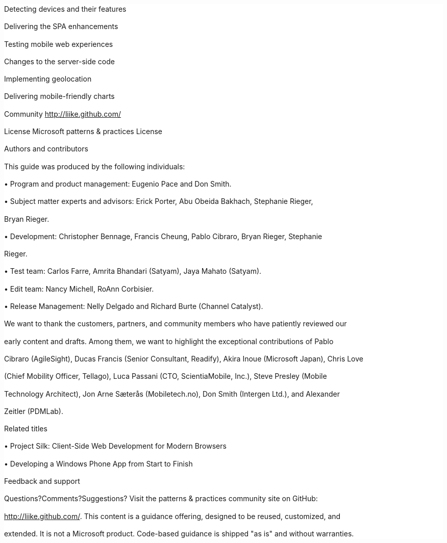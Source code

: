 Detecting devices and their features

Delivering the SPA enhancements

Testing mobile web experiences

Changes to the server-side code

Implementing geolocation

Delivering mobile-friendly charts

Community http://liike.github.com/

License Microsoft patterns & practices License

Authors and contributors

This guide was produced by the following individuals:

• Program and product management: Eugenio Pace and Don Smith.

• Subject matter experts and advisors: Erick Porter, Abu Obeida Bakhach, Stephanie Rieger,

Bryan Rieger.

• Development: Christopher Bennage, Francis Cheung, Pablo Cibraro, Bryan Rieger, Stephanie

Rieger.

• Test team: Carlos Farre, Amrita Bhandari (Satyam), Jaya Mahato (Satyam).

• Edit team: Nancy Michell, RoAnn Corbisier.

• Release Management: Nelly Delgado and Richard Burte (Channel Catalyst).

We want to thank the customers, partners, and community members who have patiently reviewed our

early content and drafts. Among them, we want to highlight the exceptional contributions of Pablo

Cibraro (AgileSight), Ducas Francis (Senior Consultant, Readify), Akira Inoue (Microsoft Japan), Chris Love

(Chief Mobility Officer, Tellago), Luca Passani (CTO, ScientiaMobile, Inc.), Steve Presley (Mobile

Technology Architect), Jon Arne Sæterås (Mobiletech.no), Don Smith (Intergen Ltd.), and Alexander

Zeitler (PDMLab).

Related titles

• Project Silk: Client-Side Web Development for Modern Browsers

• Developing a Windows Phone App from Start to Finish

Feedback and support

Questions?Comments?Suggestions? Visit the patterns & practices community site on GitHub:

http://liike.github.com/. This content is a guidance offering, designed to be reused, customized, and

extended. It is not a Microsoft product. Code-based guidance is shipped "as is" and without warranties.
